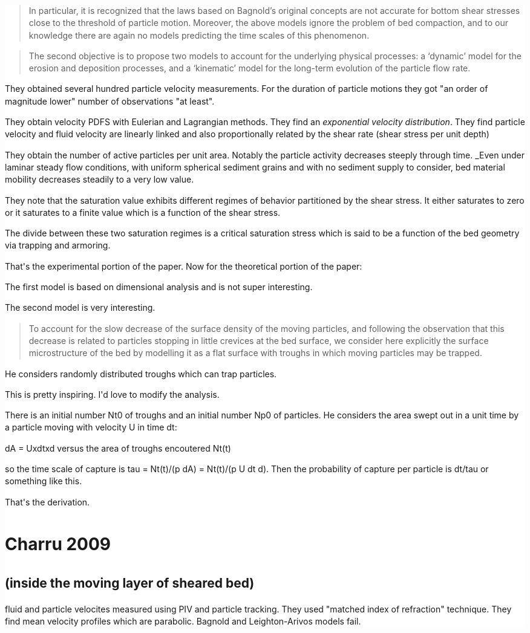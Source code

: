 > In particular, it is recognized that the laws based on Bagnold’s original concepts are not accurate for bottom shear stresses close to the threshold of particle motion. Moreover, the above models ignore the problem of bed compaction, and to our knowledge there are again no models predicting the time scales of this
phenomenon.

> The second objective is to propose two models to account for the underlying physical processes: a ‘dynamic’ model for the erosion and deposition processes, and a ‘kinematic’ model for the long-term evolution of the particle flow rate.

They obtained several hundred particle velocity measurements. For the duration of particle motions they got "an order of magnitude lower" number of observations "at least". 

They obtain velocity PDFS with Eulerian and Lagrangian methods. They find an *exponential velocity distribution*. They find particle velocity and fluid velocity are linearly linked and also proportionally related by the shear rate (shear stress per unit depth)

They obtain the number of active particles per unit area. Notably the particle activity decreases steeply through time. _Even under laminar steady flow conditions, with uniform spherical sediment grains and with no sediment supply to consider, bed material mobility decreases steadily to a very low value. 

They note that the saturation value exhibits different regimes of behavior partitioned by the shear stress. It either saturates to zero or it saturates to a finite value which is a function of the shear stress. 

The divide between these two saturation regimes is a critical saturation stress which is said to be a function of the bed geometry via trapping and armoring. 

That's the experimental portion of the paper. Now for the theoretical portion of the paper: 

The first model is based on dimensional analysis and is not super interesting. 

The second model is very interesting. 

> To account for the slow decrease of the surface density of the moving particles, and following the observation that this decrease is related to particles stopping in little crevices at the bed surface, we consider here explicitly the surface microstructure of the bed by modelling it as a flat surface with troughs in which moving particles may be trapped.

He considers randomly distributed troughs which can trap particles. 

This is pretty inspiring. I'd love to modify the analysis.

There is an initial number Nt0 of troughs and an initial number Np0 of particles. He considers the area swept out in a unit time by a particle moving with velocity U in time dt: 

dA = Uxdtxd
versus the area of troughs encoutered
Nt(t)

so the time scale of capture is tau = Nt(t)/(p dA) = Nt(t)/(p U dt d). 
Then the probability of capture per particle is dt/tau or something like this. 

That's the derivation. 

# Charru 2009 
## (inside the moving layer of sheared bed)
fluid and particle velocites measured using PIV and particle tracking. 
They used "matched index of refraction" technique. 
They find mean velocity profiles which are parabolic. 
Bagnold and Leighton-Arivos models fail. 
